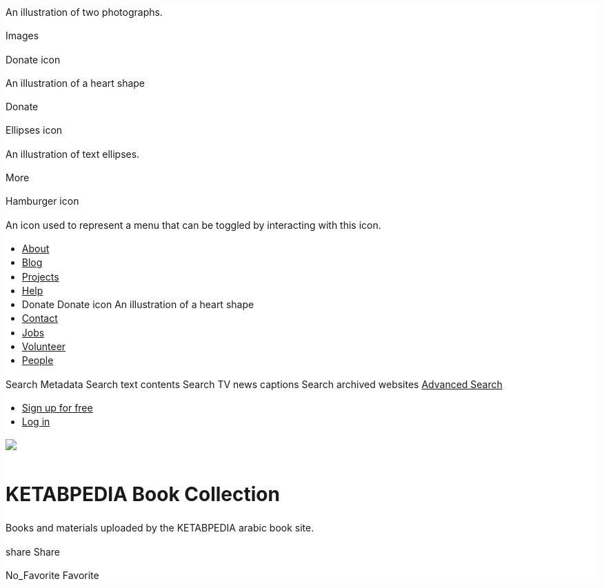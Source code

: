 An illustration of two photographs.

<span class="label style-scope media-button">Images</span>

Donate icon

An illustration of a heart shape

<span class="label style-scope media-button">Donate</span>

Ellipses icon

An illustration of text ellipses.

<span class="label style-scope media-button">More</span>

Hamburger icon

An icon used to represent a menu that can be toggled by interacting with this icon.

-   <a href="https://archive.org/about/" class="about style-scope desktop-subnav">About</a>
-   <a href="https://blog.archive.org/" class="blog style-scope desktop-subnav">Blog</a>
-   <a href="https://archive.org/projects/" class="projects style-scope desktop-subnav">Projects</a>
-   <a href="https://archive.org/about/faqs.php" class="help style-scope desktop-subnav">Help</a>
-   Donate
    Donate icon
    An illustration of a heart shape
-   <a href="https://archive.org/about/contact.php" class="contact style-scope desktop-subnav">Contact</a>
-   <a href="https://archive.org/about/jobs.php" class="jobs style-scope desktop-subnav">Jobs</a>
-   <a href="https://archive.org/about/volunteerpositions.php" class="volunteer style-scope desktop-subnav">Volunteer</a>
-   <a href="https://archive.org/about/bios.php" class="people style-scope desktop-subnav">People</a>

Search Metadata Search text contents Search TV news captions Search archived websites <a href="https://archive.org/advancedsearch.php" class="advanced-search style-scope search-menu">Advanced Search</a>

-   <a href="https://archive.org/account/signup" class="style-scope signed-out-dropdown">Sign up for free</a>
-   <a href="https://archive.org/account/login" class="style-scope signed-out-dropdown">Log in</a>

<img src="https://ia803005.us.archive.org/0/items/ketabpedia/ketabpedia_itemimage.jpg" id="file-dropper-img" class="img-responsive" />

KETABPEDIA Book Collection
==========================

Books and materials uploaded by the KETABPEDIA arabic book site.

<span class="iconochive-share" aria-hidden="true"></span><span class="sr-only">share</span> <span class="hidden-xs-span"> Share</span>

  

<span class="iconochive-No_Favorite" aria-hidden="true"></span><span class="sr-only">No\_Favorite</span> <span class="hidden-xs-span">Favorite</span>
